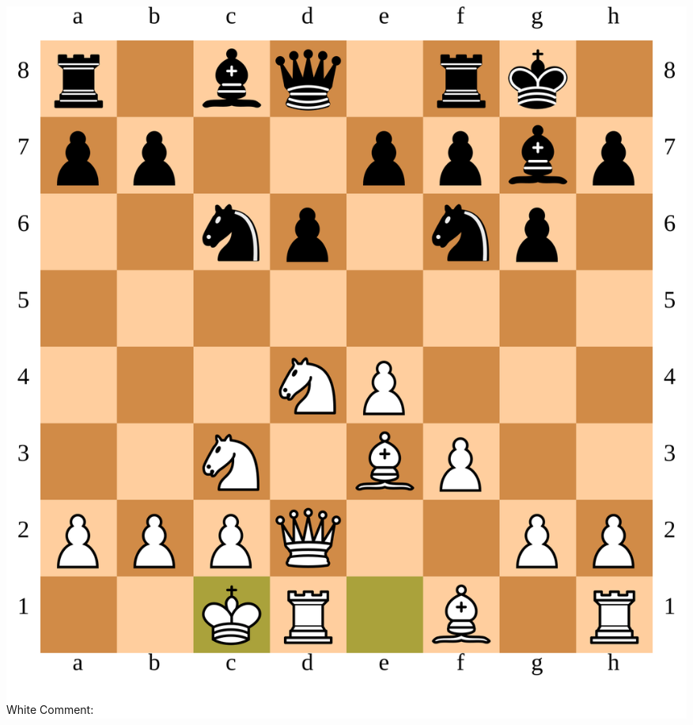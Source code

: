 ![Step 9, White ](/img/chess/opening/cicilian_defence_dragon_variation_bw_danning/cicilian_defence_dragon_variation_bw_danning_step09_a_white.svg)

White Comment: 
